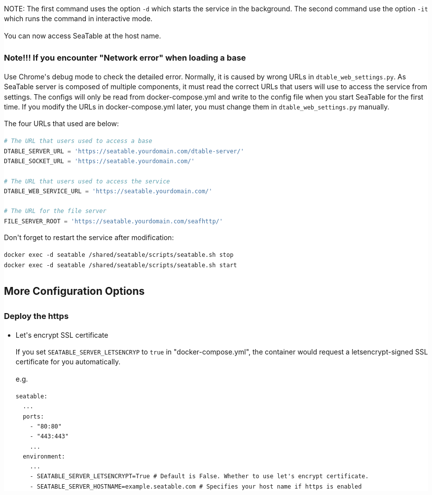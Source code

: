 NOTE: The first command uses the option `-d` which starts the service in the background. The second command use the option `-it` which runs the command in interactive mode.

You can now access SeaTable at the host name.

### Note!!! If you encounter "Network error" when loading a base

Use Chrome's debug mode to check the detailed error. Normally, it is caused by wrong URLs in `dtable_web_settings.py`. As SeaTable server is composed of multiple components, it must read the correct URLs that users will use to access the service from settings. The configs will only be read from docker-compose.yml and write to the config file when you start SeaTable for the first time. If you modify the URLs in docker-compose.yml later, you must change them in `dtable_web_settings.py` manually.

The four URLs that used are below:

```python
# The URL that users used to access a base
DTABLE_SERVER_URL = 'https://seatable.yourdomain.com/dtable-server/'
DTABLE_SOCKET_URL = 'https://seatable.yourdomain.com/'

# The URL that users used to access the service
DTABLE_WEB_SERVICE_URL = 'https://seatable.yourdomain.com/'

# The URL for the file server
FILE_SERVER_ROOT = 'https://seatable.yourdomain.com/seafhttp/'
```

Don't forget to restart the service after modification:

```
docker exec -d seatable /shared/seatable/scripts/seatable.sh stop
docker exec -d seatable /shared/seatable/scripts/seatable.sh start
```

## More Configuration Options

### Deploy the https

* Let's encrypt SSL certificate

  If you set `SEATABLE_SERVER_LETSENCRYP` to `true` in "docker-compose.yml", the container would request a letsencrypt-signed SSL certificate for you automatically.

  e.g.

  ```
  seatable:
    ...
    ports:
      - "80:80"
      - "443:443"
      ...
    environment:
      ...
      - SEATABLE_SERVER_LETSENCRYPT=True # Default is False. Whether to use let's encrypt certificate.
      - SEATABLE_SERVER_HOSTNAME=example.seatable.com # Specifies your host name if https is enabled
  
  ```
